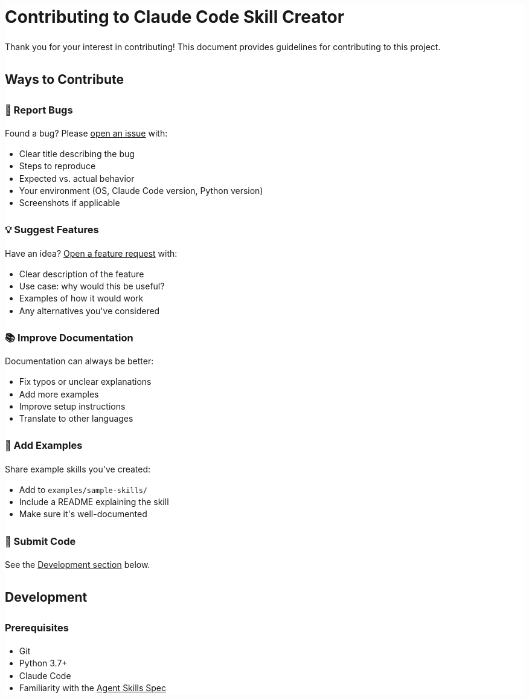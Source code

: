 # Contributing to Claude Code Skill Creator

Thank you for your interest in contributing! This document provides guidelines for contributing to this project.

## Ways to Contribute

### 🐛 Report Bugs
Found a bug? Please [open an issue](https://github.com/YOUR_GITHUB_USERNAME/claude-code-skill-creator/issues/new) with:
- Clear title describing the bug
- Steps to reproduce
- Expected vs. actual behavior
- Your environment (OS, Claude Code version, Python version)
- Screenshots if applicable

### 💡 Suggest Features
Have an idea? [Open a feature request](https://github.com/YOUR_GITHUB_USERNAME/claude-code-skill-creator/issues/new) with:
- Clear description of the feature
- Use case: why would this be useful?
- Examples of how it would work
- Any alternatives you've considered

### 📚 Improve Documentation
Documentation can always be better:
- Fix typos or unclear explanations
- Add more examples
- Improve setup instructions
- Translate to other languages

### 🎨 Add Examples
Share example skills you've created:
- Add to `examples/sample-skills/`
- Include a README explaining the skill
- Make sure it's well-documented

### 🔧 Submit Code
See the [Development section](#development) below.

## Development

### Prerequisites

- Git
- Python 3.7+
- Claude Code
- Familiarity with the [Agent Skills Spec](https://github.com/anthropics/skills/blob/main/agent_skills_spec.md)
